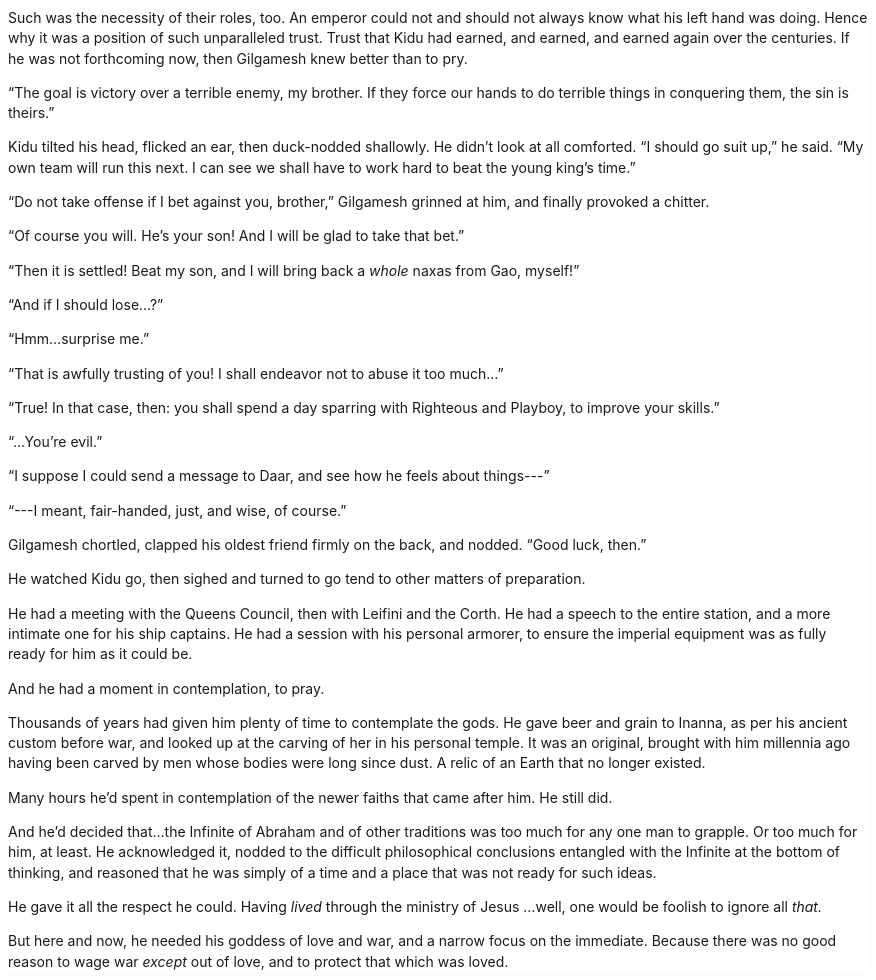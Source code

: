 Such was the necessity of their roles, too. An emperor could not and should not always know what his left hand was doing. Hence why it was a position of such unparalleled trust. Trust that Kidu had earned, and earned, and earned again over the centuries. If he was not forthcoming now, then Gilgamesh knew better than to pry.

“The goal is victory over a terrible enemy, my brother. If they force our hands to do terrible things in conquering them, the sin is theirs.”

Kidu tilted his head, flicked an ear, then duck-nodded shallowly. He didn’t look at all comforted. “I should go suit up,” he said. “My own team will run this next. I can see we shall have to work hard to beat the young king’s time.”

“Do not take offense if I bet against you, brother,” Gilgamesh grinned at him, and finally provoked a chitter.

“Of course you will. He’s your son! And I will be glad to take that bet.”

“Then it is settled! Beat my son, and I will bring back a *whole* naxas from Gao, myself!”

“And if I should lose…?”

“Hmm…surprise me.” 

“That is awfully trusting of you! I shall endeavor not to abuse it too much…”

“True! In that case, then: you shall spend a day sparring with Righteous and Playboy, to improve your skills.”

“...You’re evil.”

“I suppose I could send a message to Daar, and see how he feels about things---”

“---I meant, fair-handed, just, and wise, of course.”

Gilgamesh chortled, clapped his oldest friend firmly on the back, and nodded. “Good luck, then.”

He watched Kidu go, then sighed and turned to go tend to other matters of preparation.

He had a meeting with the Queens Council, then with Leifini and the Corth. He had a speech to the entire station, and a more intimate one for his ship captains. He had a session with his personal armorer, to ensure the imperial equipment was as fully ready for him as it could be.

And he had a moment in contemplation, to pray.

Thousands of years had given him plenty of time to contemplate the gods. He gave beer and grain to Inanna, as per his ancient custom before war, and looked up at the carving of her in his personal temple. It was an original, brought with him millennia ago having been carved by men whose bodies were long since dust. A relic of an Earth that no longer existed.

Many hours he’d spent in contemplation of the newer faiths that came after him. He still did.

And he’d decided that…the Infinite of Abraham and of other traditions was too much for any one man to grapple. Or too much for him, at least. He acknowledged it, nodded to the difficult philosophical conclusions entangled with the Infinite at the bottom of thinking, and reasoned that he was simply of a time and a place that was not ready for such ideas.

He gave it all the respect he could. Having *lived* through the ministry of Jesus …well, one would be foolish to ignore all *that.* 

But here and now, he needed his goddess of love and war, and a narrow focus on the immediate. Because there was no good reason to wage war *except* out of love, and to protect that which was loved.
